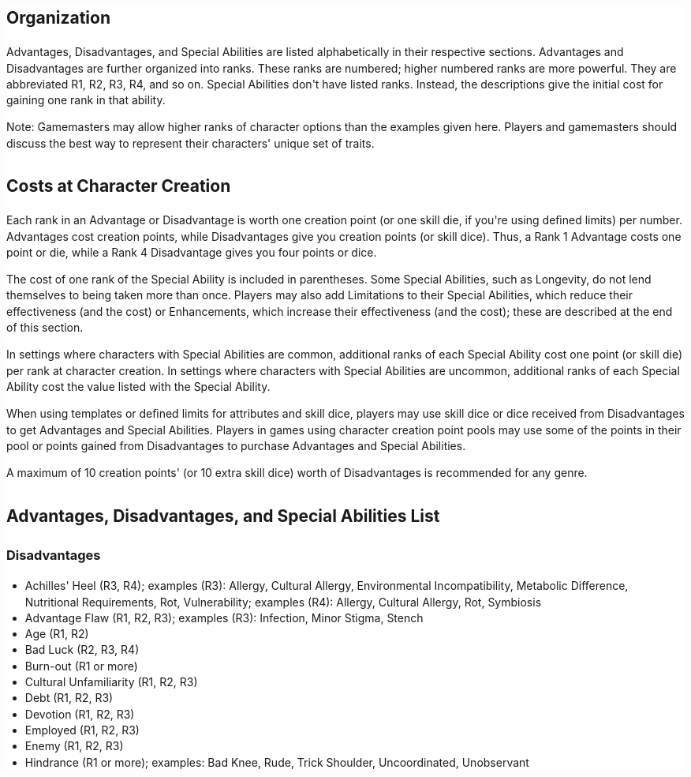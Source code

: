 
Organization
------------

Advantages, Disadvantages, and Special Abilities are listed 
alphabetically in their respective sections. Advantages and Disadvantages
are further organized into ranks. These ranks are numbered; higher 
numbered ranks are more powerful. They are abbreviated R1, R2, R3,
R4, and so on. Special Abilities don't have listed ranks. Instead, the
descriptions give the initial cost for gaining one rank in that ability.

Note: Gamemasters may allow higher ranks of character options
than the examples given here. Players and gamemasters should discuss
the best way to represent their characters' unique set of traits.


Costs at Character Creation
---------------------------

Each rank in an Advantage or Disadvantage is worth one creation
point (or one skill die, if you're using deﬁned limits) per number.
Advantages cost creation points, while Disadvantages give you creation
points (or skill dice). Thus, a Rank 1 Advantage costs one point or die,
while a Rank 4 Disadvantage gives you four points or dice.

The cost of one rank of the Special Ability is included in parentheses. 
Some Special Abilities, such as Longevity, do not lend themselves
to being taken more than once. Players may also add Limitations to
their Special Abilities, which reduce their effectiveness (and the cost)
or Enhancements, which increase their effectiveness (and the cost);
these are described at the end of this section.

In settings where characters with Special Abilities are common,
additional ranks of each Special Ability cost one point (or skill die) per
rank at character creation. In settings where characters with Special
Abilities are uncommon, additional ranks of each Special Ability cost
the value listed with the Special Ability.

When using templates or deﬁned limits for attributes and skill dice,
players may use skill dice or dice received from Disadvantages to get
Advantages and Special Abilities. Players in games using character creation
point pools may use some of the points in their pool or points gained
from Disadvantages to purchase Advantages and Special Abilities.

A maximum of 10 creation points' (or 10 extra skill dice) worth of
Disadvantages is recommended for any genre.


Advantages, Disadvantages, and Special Abilities List
-----------------------------------------------------

### Disadvantages ###

* Achilles' Heel (R3, R4); examples (R3): Allergy, Cultural
  Allergy, Environmental Incompatibility, Metabolic Difference, 
  Nutritional Requirements, Rot, Vulnerability;
  examples (R4): Allergy, Cultural Allergy, Rot, Symbiosis
* Advantage Flaw (R1, R2, R3); examples (R3): Infection,
  Minor Stigma, Stench
* Age (R1, R2)
* Bad Luck (R2, R3, R4)
* Burn-out (R1 or more)
* Cultural Unfamiliarity (R1, R2, R3)
* Debt (R1, R2, R3)
* Devotion (R1, R2, R3)
* Employed (R1, R2, R3)
* Enemy (R1, R2, R3)
* Hindrance (R1 or more); examples: Bad Knee, Rude, Trick
  Shoulder, Uncoordinated, Unobservant